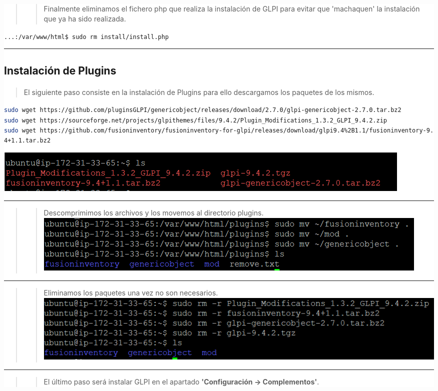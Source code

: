 
>> Finalmente eliminamos el fichero php que realiza la instalación de GLPI para evitar que 'machaquen' la instalación que ya ha sido realizada.
```bash
...:/var/www/html$ sudo rm install/install.php
```
***

## Instalación de Plugins
> El siguiente paso consiste en la instalación de Plugins para ello descargamos los paquetes de los mismos.
```bash
sudo wget https://github.com/pluginsGLPI/genericobject/releases/download/2.7.0/glpi-genericobject-2.7.0.tar.bz2
sudo wget https://sourceforge.net/projects/glpithemes/files/9.4.2/Plugin_Modifications_1.3.2_GLPI_9.4.2.zip
sudo wget https://github.com/fusioninventory/fusioninventory-for-glpi/releases/download/glpi9.4%2B1.1/fusioninventory-9.4+1.1.tar.bz2
```
![Paquetes plugins](../media/aws46.PNG)
***

>> Descomprimimos los archivos y los movemos al directorio plugins.
![Mover Plugins](../media/aws49.PNG)
***

>> Eliminamos los paquetes una vez no son necesarios.
![Eliminamos los paquetes](../media/aws48.PNG)
***

>> El último paso será instalar GLPI en el apartado **'Configuración -> Complementos'**.